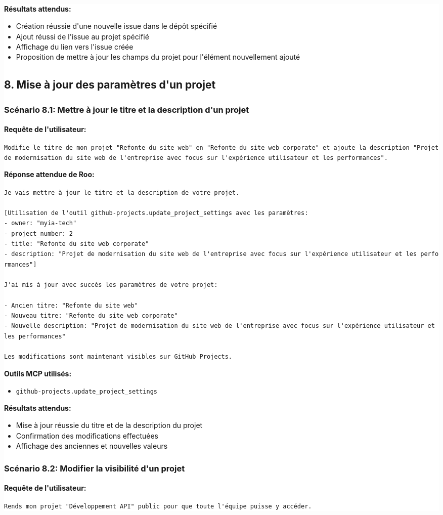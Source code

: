 **Résultats attendus:**
- Création réussie d'une nouvelle issue dans le dépôt spécifié
- Ajout réussi de l'issue au projet spécifié
- Affichage du lien vers l'issue créée
- Proposition de mettre à jour les champs du projet pour l'élément nouvellement ajouté

## 8. Mise à jour des paramètres d'un projet

### Scénario 8.1: Mettre à jour le titre et la description d'un projet

**Requête de l'utilisateur:**
```
Modifie le titre de mon projet "Refonte du site web" en "Refonte du site web corporate" et ajoute la description "Projet de modernisation du site web de l'entreprise avec focus sur l'expérience utilisateur et les performances".
```

**Réponse attendue de Roo:**
```
Je vais mettre à jour le titre et la description de votre projet.

[Utilisation de l'outil github-projects.update_project_settings avec les paramètres:
- owner: "myia-tech"
- project_number: 2
- title: "Refonte du site web corporate"
- description: "Projet de modernisation du site web de l'entreprise avec focus sur l'expérience utilisateur et les performances"]

J'ai mis à jour avec succès les paramètres de votre projet:

- Ancien titre: "Refonte du site web"
- Nouveau titre: "Refonte du site web corporate"
- Nouvelle description: "Projet de modernisation du site web de l'entreprise avec focus sur l'expérience utilisateur et les performances"

Les modifications sont maintenant visibles sur GitHub Projects.
```

**Outils MCP utilisés:**
- `github-projects.update_project_settings`

**Résultats attendus:**
- Mise à jour réussie du titre et de la description du projet
- Confirmation des modifications effectuées
- Affichage des anciennes et nouvelles valeurs

### Scénario 8.2: Modifier la visibilité d'un projet

**Requête de l'utilisateur:**
```
Rends mon projet "Développement API" public pour que toute l'équipe puisse y accéder.
```
